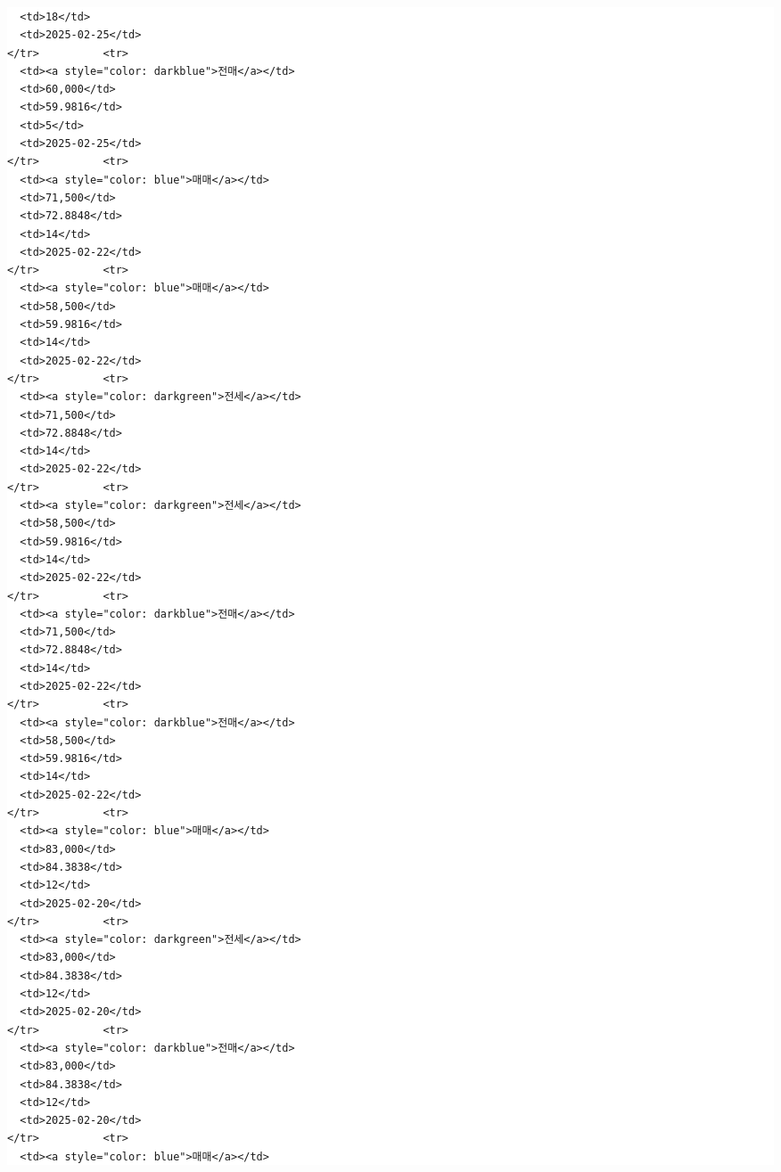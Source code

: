       <td>18</td>
      <td>2025-02-25</td>
    </tr>          <tr>
      <td><a style="color: darkblue">전매</a></td>
      <td>60,000</td>
      <td>59.9816</td>
      <td>5</td>
      <td>2025-02-25</td>
    </tr>          <tr>
      <td><a style="color: blue">매매</a></td>
      <td>71,500</td>
      <td>72.8848</td>
      <td>14</td>
      <td>2025-02-22</td>
    </tr>          <tr>
      <td><a style="color: blue">매매</a></td>
      <td>58,500</td>
      <td>59.9816</td>
      <td>14</td>
      <td>2025-02-22</td>
    </tr>          <tr>
      <td><a style="color: darkgreen">전세</a></td>
      <td>71,500</td>
      <td>72.8848</td>
      <td>14</td>
      <td>2025-02-22</td>
    </tr>          <tr>
      <td><a style="color: darkgreen">전세</a></td>
      <td>58,500</td>
      <td>59.9816</td>
      <td>14</td>
      <td>2025-02-22</td>
    </tr>          <tr>
      <td><a style="color: darkblue">전매</a></td>
      <td>71,500</td>
      <td>72.8848</td>
      <td>14</td>
      <td>2025-02-22</td>
    </tr>          <tr>
      <td><a style="color: darkblue">전매</a></td>
      <td>58,500</td>
      <td>59.9816</td>
      <td>14</td>
      <td>2025-02-22</td>
    </tr>          <tr>
      <td><a style="color: blue">매매</a></td>
      <td>83,000</td>
      <td>84.3838</td>
      <td>12</td>
      <td>2025-02-20</td>
    </tr>          <tr>
      <td><a style="color: darkgreen">전세</a></td>
      <td>83,000</td>
      <td>84.3838</td>
      <td>12</td>
      <td>2025-02-20</td>
    </tr>          <tr>
      <td><a style="color: darkblue">전매</a></td>
      <td>83,000</td>
      <td>84.3838</td>
      <td>12</td>
      <td>2025-02-20</td>
    </tr>          <tr>
      <td><a style="color: blue">매매</a></td>